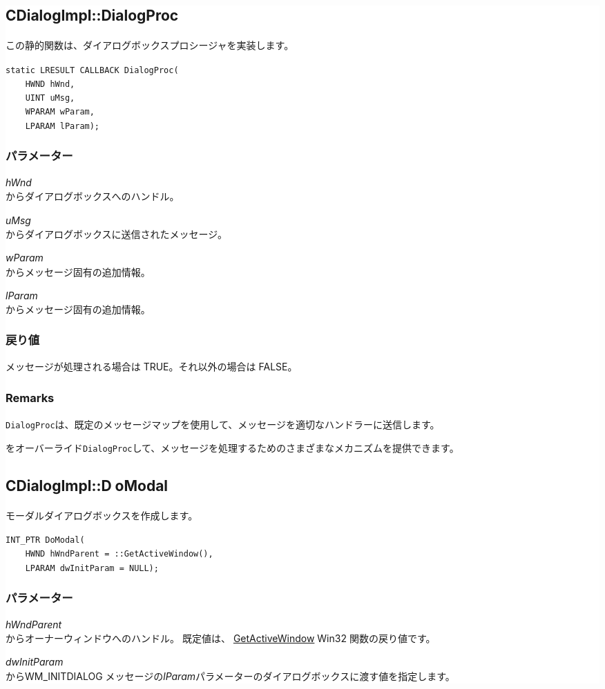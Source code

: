 ##  <a name="dialogproc"></a>  CDialogImpl::DialogProc

この静的関数は、ダイアログボックスプロシージャを実装します。

```
static LRESULT CALLBACK DialogProc(
    HWND hWnd,
    UINT uMsg,
    WPARAM wParam,
    LPARAM lParam);
```

### <a name="parameters"></a>パラメーター

*hWnd*<br/>
からダイアログボックスへのハンドル。

*uMsg*<br/>
からダイアログボックスに送信されたメッセージ。

*wParam*<br/>
からメッセージ固有の追加情報。

*lParam*<br/>
からメッセージ固有の追加情報。

### <a name="return-value"></a>戻り値

メッセージが処理される場合は TRUE。それ以外の場合は FALSE。

### <a name="remarks"></a>Remarks

`DialogProc`は、既定のメッセージマップを使用して、メッセージを適切なハンドラーに送信します。

をオーバーライド`DialogProc`して、メッセージを処理するためのさまざまなメカニズムを提供できます。

##  <a name="domodal"></a>CDialogImpl::D oModal

モーダルダイアログボックスを作成します。

```
INT_PTR DoModal(
    HWND hWndParent = ::GetActiveWindow(),
    LPARAM dwInitParam = NULL);
```

### <a name="parameters"></a>パラメーター

*hWndParent*<br/>
からオーナーウィンドウへのハンドル。 既定値は、 [GetActiveWindow](/windows/win32/api/winuser/nf-winuser-getactivewindow) Win32 関数の戻り値です。

*dwInitParam*<br/>
からWM_INITDIALOG メッセージの*lParam*パラメーターのダイアログボックスに渡す値を指定します。
